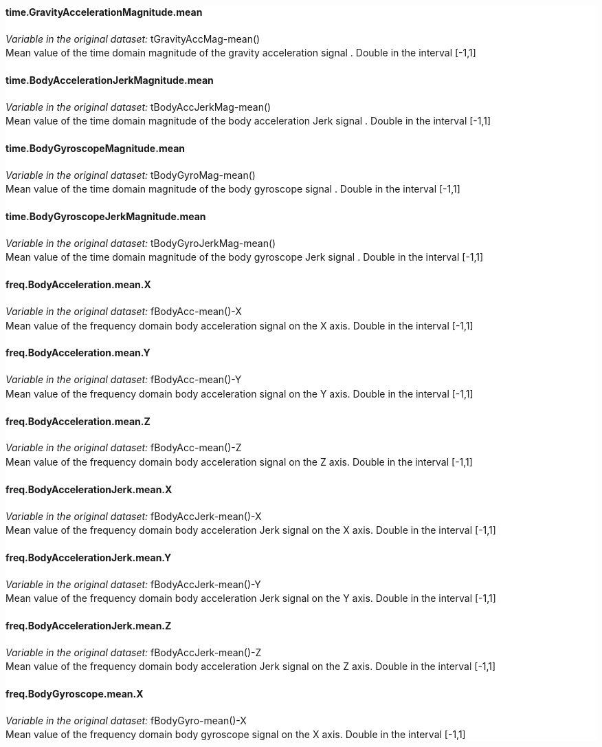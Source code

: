 #### time.GravityAccelerationMagnitude.mean  
*Variable in the original dataset:* tGravityAccMag-mean()  
Mean value of the time domain magnitude of the gravity acceleration signal . Double in the interval [-1,1]  

#### time.BodyAccelerationJerkMagnitude.mean  
*Variable in the original dataset:* tBodyAccJerkMag-mean()  
Mean value of the time domain magnitude of the body acceleration Jerk signal . Double in the interval [-1,1]  

#### time.BodyGyroscopeMagnitude.mean  
*Variable in the original dataset:* tBodyGyroMag-mean()  
Mean value of the time domain magnitude of the body gyroscope signal . Double in the interval [-1,1]  

#### time.BodyGyroscopeJerkMagnitude.mean  
*Variable in the original dataset:* tBodyGyroJerkMag-mean()  
Mean value of the time domain magnitude of the body gyroscope Jerk signal . Double in the interval [-1,1]  

#### freq.BodyAcceleration.mean.X  
*Variable in the original dataset:* fBodyAcc-mean()-X  
Mean value of the frequency domain body acceleration signal on the X axis. Double in the interval [-1,1]  

#### freq.BodyAcceleration.mean.Y  
*Variable in the original dataset:* fBodyAcc-mean()-Y  
Mean value of the frequency domain body acceleration signal on the Y axis. Double in the interval [-1,1]  

#### freq.BodyAcceleration.mean.Z  
*Variable in the original dataset:* fBodyAcc-mean()-Z  
Mean value of the frequency domain body acceleration signal on the Z axis. Double in the interval [-1,1]  

#### freq.BodyAccelerationJerk.mean.X  
*Variable in the original dataset:* fBodyAccJerk-mean()-X  
Mean value of the frequency domain body acceleration Jerk signal on the X axis. Double in the interval [-1,1]  

#### freq.BodyAccelerationJerk.mean.Y  
*Variable in the original dataset:* fBodyAccJerk-mean()-Y  
Mean value of the frequency domain body acceleration Jerk signal on the Y axis. Double in the interval [-1,1]  

#### freq.BodyAccelerationJerk.mean.Z  
*Variable in the original dataset:* fBodyAccJerk-mean()-Z  
Mean value of the frequency domain body acceleration Jerk signal on the Z axis. Double in the interval [-1,1]  

#### freq.BodyGyroscope.mean.X  
*Variable in the original dataset:* fBodyGyro-mean()-X  
Mean value of the frequency domain body gyroscope signal on the X axis. Double in the interval [-1,1]  
